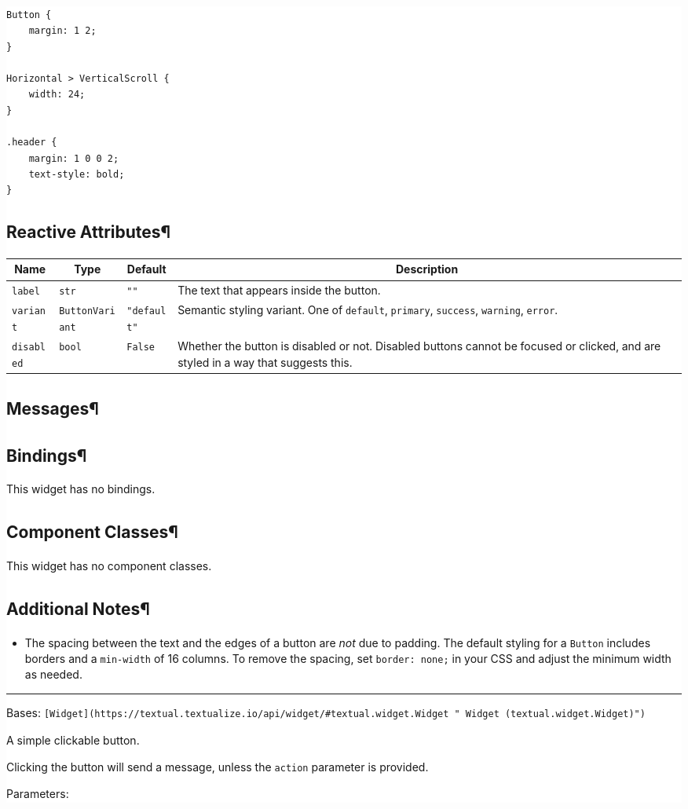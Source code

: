 
```
Button {
    margin: 1 2;
}

Horizontal > VerticalScroll {
    width: 24;
}

.header {
    margin: 1 0 0 2;
    text-style: bold;
}
```

## Reactive Attributes¶

| Name | Type | Default | Description |
| --- | --- | --- | --- |
| `label` | `str` | `""` | The text that appears inside the button. |
| `variant` | `ButtonVariant` | `"default"` | Semantic styling variant. One of `default`, `primary`, `success`, `warning`, `error`. |
| `disabled` | `bool` | `False` | Whether the button is disabled or not. Disabled buttons cannot be focused or clicked, and are styled in a way that suggests this. |

## Messages¶

## Bindings¶

This widget has no bindings.

## Component Classes¶

This widget has no component classes.

## Additional Notes¶

- The spacing between the text and the edges of a button are *not* due to padding. The default styling for a `Button` includes borders and a `min-width` of 16 columns. To remove the spacing, set `border: none;` in your CSS and adjust the minimum width as needed.

---

Bases: `[Widget](https://textual.textualize.io/api/widget/#textual.widget.Widget " Widget (textual.widget.Widget)")`

A simple clickable button.

Clicking the button will send a message, unless the `action` parameter is provided.

Parameters:
